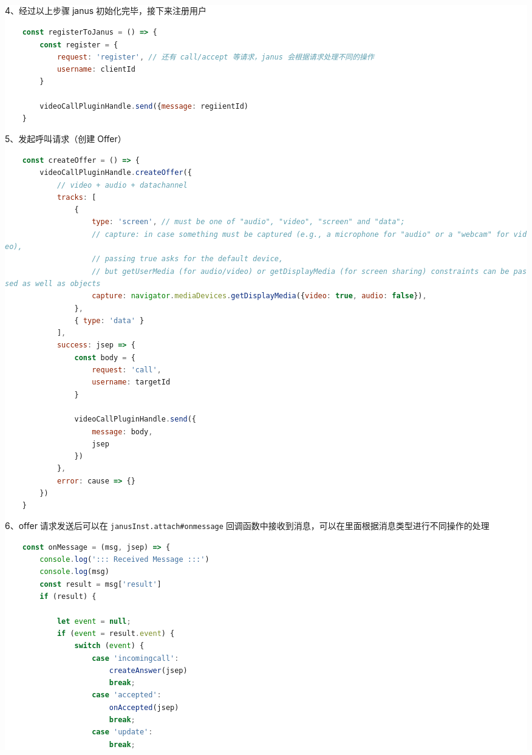 4、经过以上步骤 janus 初始化完毕，接下来注册用户

```js
    const registerToJanus = () => {
        const register = {
            request: 'register', // 还有 call/accept 等请求，janus 会根据请求处理不同的操作
            username: clientId
        }

        videoCallPluginHandle.send({message: regiientId)
    }
```

5、发起呼叫请求（创建 Offer）

```js
    const createOffer = () => {
        videoCallPluginHandle.createOffer({
            // video + audio + datachannel
            tracks: [
                {
                    type: 'screen', // must be one of "audio", "video", "screen" and "data";
                    // capture: in case something must be captured (e.g., a microphone for "audio" or a "webcam" for video),
                    // passing true asks for the default device,
                    // but getUserMedia (for audio/video) or getDisplayMedia (for screen sharing) constraints can be passed as well as objects
                    capture: navigator.mediaDevices.getDisplayMedia({video: true, audio: false}),
                },
                { type: 'data' }
            ],
            success: jsep => {
                const body = {
                    request: 'call',
                    username: targetId
                }

                videoCallPluginHandle.send({
                    message: body,
                    jsep
                })
            },
            error: cause => {}
        })
    }
```

6、offer 请求发送后可以在 `janusInst.attach#onmessage` 回调函数中接收到消息，可以在里面根据消息类型进行不同操作的处理

```js
    const onMessage = (msg, jsep) => {
        console.log('::: Received Message :::')
        console.log(msg)
        const result = msg['result']
        if (result) {

            let event = null;
            if (event = result.event) {
                switch (event) {
                    case 'incomingcall':
                        createAnswer(jsep)
                        break;
                    case 'accepted':
                        onAccepted(jsep)
                        break;
                    case 'update':
                        break;
```